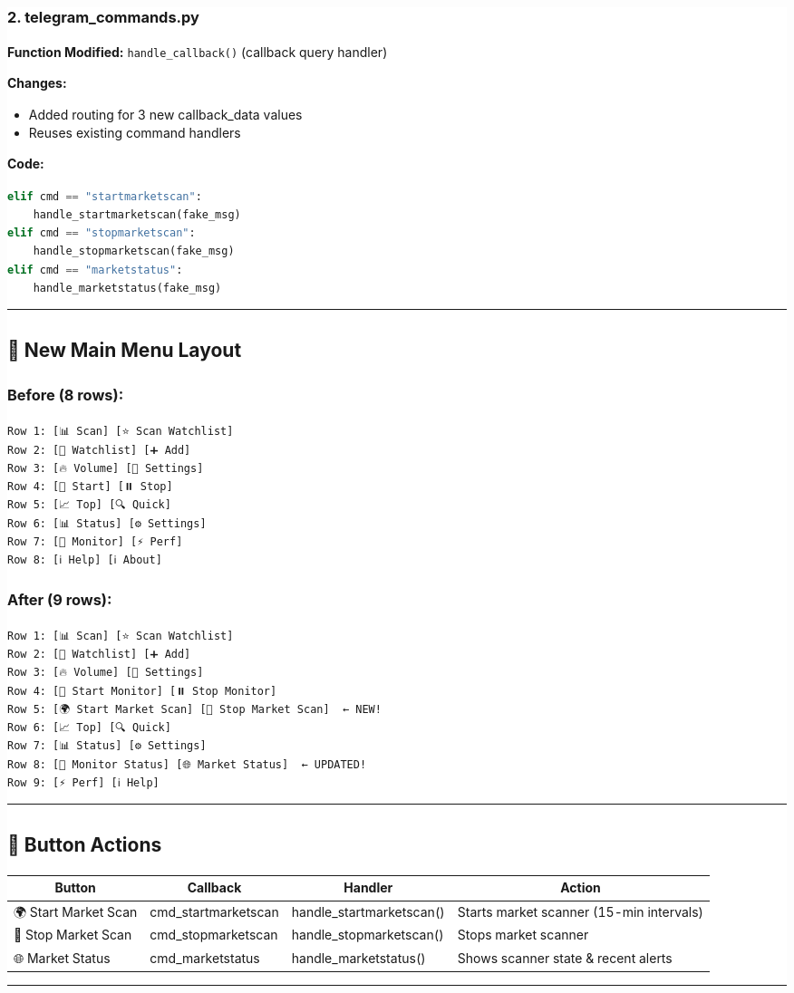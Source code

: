 
### **2. telegram_commands.py**
**Function Modified:** `handle_callback()` (callback query handler)

**Changes:**
- Added routing for 3 new callback_data values
- Reuses existing command handlers

**Code:**
```python
elif cmd == "startmarketscan":
    handle_startmarketscan(fake_msg)
elif cmd == "stopmarketscan":
    handle_stopmarketscan(fake_msg)
elif cmd == "marketstatus":
    handle_marketstatus(fake_msg)
```

---

## 🎨 New Main Menu Layout

### **Before (8 rows):**
```
Row 1: [📊 Scan] [⭐ Scan Watchlist]
Row 2: [📝 Watchlist] [➕ Add]
Row 3: [🔥 Volume] [🎯 Settings]
Row 4: [🔔 Start] [⏸️ Stop]
Row 5: [📈 Top] [🔍 Quick]
Row 6: [📊 Status] [⚙️ Settings]
Row 7: [📡 Monitor] [⚡ Perf]
Row 8: [ℹ️ Help] [ℹ️ About]
```

### **After (9 rows):**
```
Row 1: [📊 Scan] [⭐ Scan Watchlist]
Row 2: [📝 Watchlist] [➕ Add]
Row 3: [🔥 Volume] [🎯 Settings]
Row 4: [🔔 Start Monitor] [⏸️ Stop Monitor]
Row 5: [🌍 Start Market Scan] [🛑 Stop Market Scan]  ← NEW!
Row 6: [📈 Top] [🔍 Quick]
Row 7: [📊 Status] [⚙️ Settings]
Row 8: [📡 Monitor Status] [🌐 Market Status]  ← UPDATED!
Row 9: [⚡ Perf] [ℹ️ Help]
```

---

## 🎯 Button Actions

| Button | Callback | Handler | Action |
|--------|----------|---------|--------|
| 🌍 Start Market Scan | cmd_startmarketscan | handle_startmarketscan() | Starts market scanner (15-min intervals) |
| 🛑 Stop Market Scan | cmd_stopmarketscan | handle_stopmarketscan() | Stops market scanner |
| 🌐 Market Status | cmd_marketstatus | handle_marketstatus() | Shows scanner state & recent alerts |

---